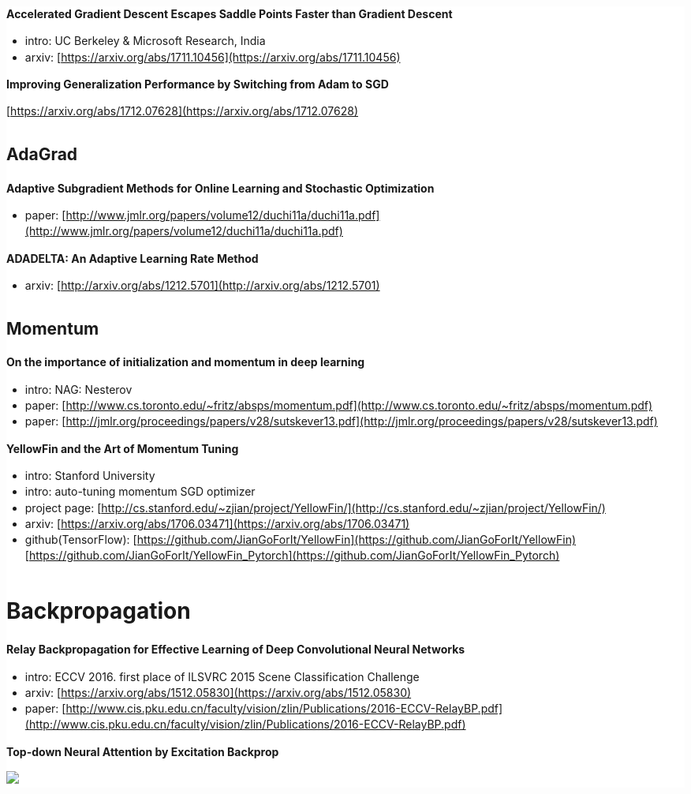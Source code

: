 **Accelerated Gradient Descent Escapes Saddle Points Faster than Gradient Descent**

- intro: UC Berkeley & Microsoft Research, India
- arxiv: [https://arxiv.org/abs/1711.10456](https://arxiv.org/abs/1711.10456)

**Improving Generalization Performance by Switching from Adam to SGD**

[https://arxiv.org/abs/1712.07628](https://arxiv.org/abs/1712.07628)

## AdaGrad

**Adaptive Subgradient Methods for Online Learning and Stochastic Optimization**

- paper: [http://www.jmlr.org/papers/volume12/duchi11a/duchi11a.pdf](http://www.jmlr.org/papers/volume12/duchi11a/duchi11a.pdf)

**ADADELTA: An Adaptive Learning Rate Method**

- arxiv: [http://arxiv.org/abs/1212.5701](http://arxiv.org/abs/1212.5701)

## Momentum

**On the importance of initialization and momentum in deep learning**

- intro:  NAG: Nesterov
- paper: [http://www.cs.toronto.edu/~fritz/absps/momentum.pdf](http://www.cs.toronto.edu/~fritz/absps/momentum.pdf)
- paper: [http://jmlr.org/proceedings/papers/v28/sutskever13.pdf](http://jmlr.org/proceedings/papers/v28/sutskever13.pdf)

**YellowFin and the Art of Momentum Tuning**

- intro: Stanford University
- intro: auto-tuning momentum SGD optimizer
- project page: [http://cs.stanford.edu/~zjian/project/YellowFin/](http://cs.stanford.edu/~zjian/project/YellowFin/)
- arxiv: [https://arxiv.org/abs/1706.03471](https://arxiv.org/abs/1706.03471)
- github(TensorFlow): [https://github.com/JianGoForIt/YellowFin](https://github.com/JianGoForIt/YellowFin)
[https://github.com/JianGoForIt/YellowFin_Pytorch](https://github.com/JianGoForIt/YellowFin_Pytorch)

# Backpropagation

**Relay Backpropagation for Effective Learning of Deep Convolutional Neural Networks**

- intro: ECCV 2016. first place of ILSVRC 2015 Scene Classification Challenge
- arxiv: [https://arxiv.org/abs/1512.05830](https://arxiv.org/abs/1512.05830)
- paper: [http://www.cis.pku.edu.cn/faculty/vision/zlin/Publications/2016-ECCV-RelayBP.pdf](http://www.cis.pku.edu.cn/faculty/vision/zlin/Publications/2016-ECCV-RelayBP.pdf)

**Top-down Neural Attention by Excitation Backprop**

![](http://cs-people.bu.edu/jmzhang/images/screen%20shot%202016-08-19%20at%2035847%20pm.jpg?crc=3911895888)
